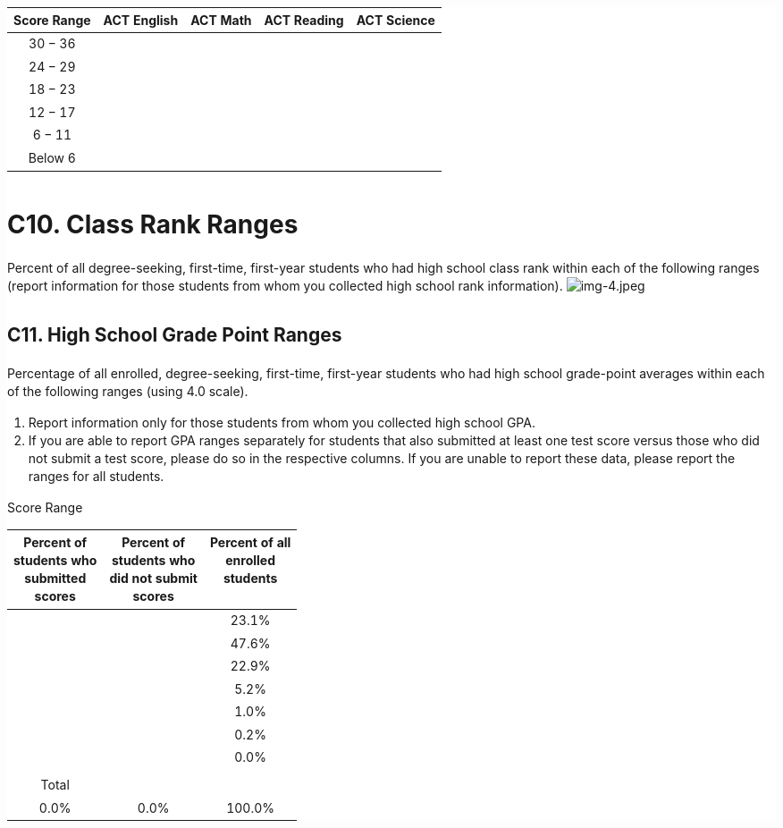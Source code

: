 
| Score Range | ACT English | ACT Math | ACT Reading | ACT Science |
| :--: | :--: | :--: | :--: | :--: |
| $30-36$ |  |  |  |  |
| $24-29$ |  |  |  |  |
| $18-23$ |  |  |  |  |
| $12-17$ |  |  |  |  |
| $6-11$ |  |  |  |  |
| Below 6 |  |  |  |  |
# C10. Class Rank Ranges 

Percent of all degree-seeking, first-time, first-year students who had high school class rank within each of the following ranges (report information for those students from whom you collected high school rank information).
![img-4.jpeg](img-4.jpeg)

## C11. High School Grade Point Ranges

Percentage of all enrolled, degree-seeking, first-time, first-year students who had high school grade-point averages within each of the following ranges (using 4.0 scale).

1. Report information only for those students from whom you collected high school GPA.
2. If you are able to report GPA ranges separately for students that also submitted at least one test score versus those who did not submit a test score, please do so in the respective columns. If you are unable to report these data, please report the ranges for all students.

Score Range

| Percent of <br> students who <br> submitted <br> scores | Percent of <br> students who <br> did not submit <br> scores | Percent of all <br> enrolled <br> students |
| :--: | :--: | :--: |
|  |  | $23.1 \%$ |
|  |  | $47.6 \%$ |
|  |  | $22.9 \%$ |
|  |  | $5.2 \%$ |
|  |  | $1.0 \%$ |
|  |  | $0.2 \%$ |
|  |  | $0.0 \%$ |
|  |  |  |
| Total |  |  |
| 0.0\% | 0.0\% | 100.0\% |
